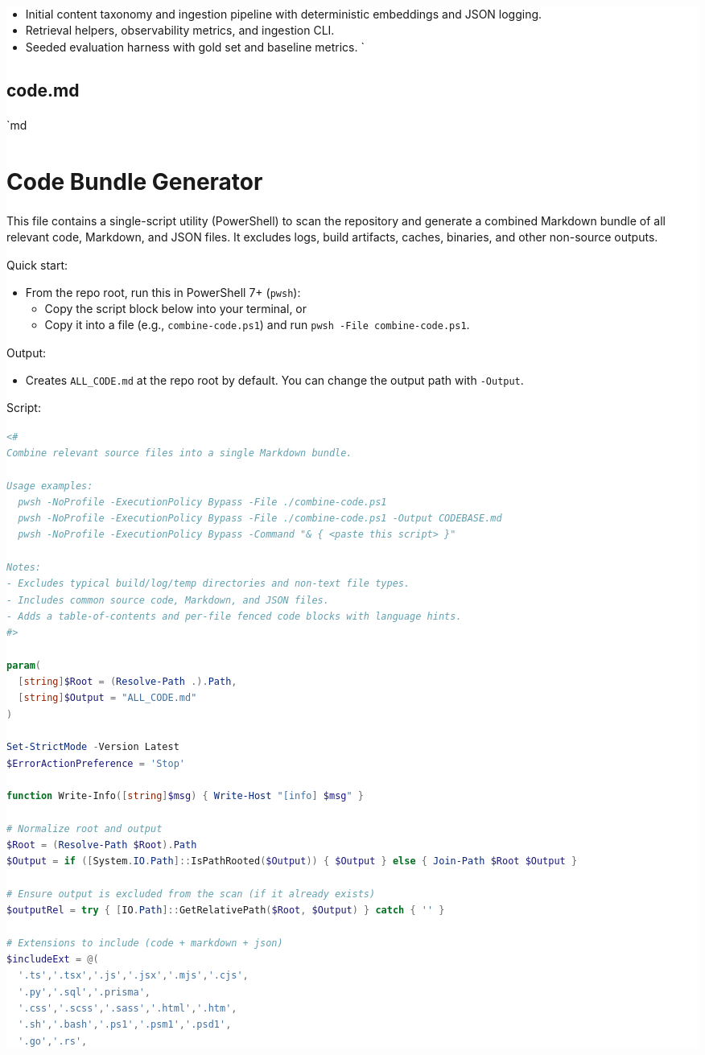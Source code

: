 - Initial content taxonomy and ingestion pipeline with deterministic embeddings and JSON logging.
- Retrieval helpers, observability metrics, and ingestion CLI.
- Seeded evaluation harness with gold set and baseline metrics.
`

## code.md

`md
# Code Bundle Generator

This file contains a single-script utility (PowerShell) to scan the repository and generate a combined Markdown bundle of all relevant code, Markdown, and JSON files. It excludes logs, build artifacts, caches, binaries, and other non-source outputs.

Quick start:

- From the repo root, run this in PowerShell 7+ (`pwsh`):
  - Copy the script block below into your terminal, or
  - Copy it into a file (e.g., `combine-code.ps1`) and run `pwsh -File combine-code.ps1`.

Output:

- Creates `ALL_CODE.md` at the repo root by default. You can change the output path with `-Output`.

Script:

```powershell
<#
Combine relevant source files into a single Markdown bundle.

Usage examples:
  pwsh -NoProfile -ExecutionPolicy Bypass -File ./combine-code.ps1
  pwsh -NoProfile -ExecutionPolicy Bypass -File ./combine-code.ps1 -Output CODEBASE.md
  pwsh -NoProfile -ExecutionPolicy Bypass -Command "& { <paste this script> }"

Notes:
- Excludes typical build/log/temp directories and non-text file types.
- Includes common source code, Markdown, and JSON files.
- Adds a table-of-contents and per-file fenced code blocks with language hints.
#>

param(
  [string]$Root = (Resolve-Path .).Path,
  [string]$Output = "ALL_CODE.md"
)

Set-StrictMode -Version Latest
$ErrorActionPreference = 'Stop'

function Write-Info([string]$msg) { Write-Host "[info] $msg" }

# Normalize root and output
$Root = (Resolve-Path $Root).Path
$Output = if ([System.IO.Path]::IsPathRooted($Output)) { $Output } else { Join-Path $Root $Output }

# Ensure output is excluded from the scan (if it already exists)
$outputRel = try { [IO.Path]::GetRelativePath($Root, $Output) } catch { '' }

# Extensions to include (code + markdown + json)
$includeExt = @(
  '.ts','.tsx','.js','.jsx','.mjs','.cjs',
  '.py','.sql','.prisma',
  '.css','.scss','.sass','.html','.htm',
  '.sh','.bash','.ps1','.psm1','.psd1',
  '.go','.rs',
```